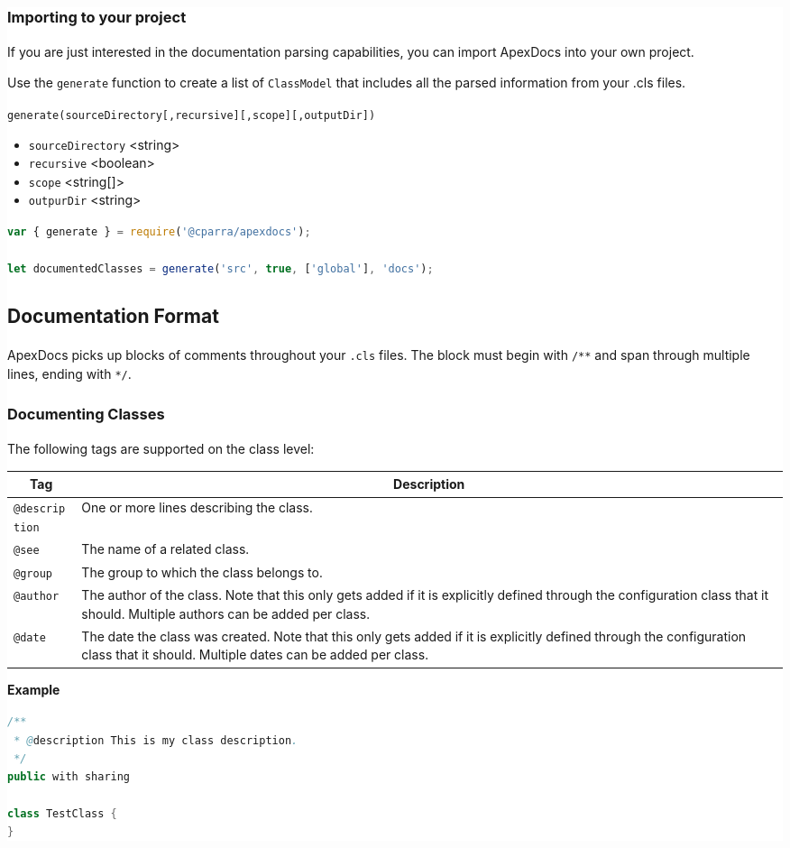 ### Importing to your project

If you are just interested in the documentation parsing capabilities, you can import ApexDocs into your own project.

Use the `generate` function to create a list of `ClassModel` that includes all the parsed information from your .cls
files.

`generate(sourceDirectory[,recursive][,scope][,outputDir])`

- `sourceDirectory` \<string>
- `recursive` \<boolean>
- `scope` \<string[]>
- `outpurDir` \<string>

```javascript
var { generate } = require('@cparra/apexdocs');

let documentedClasses = generate('src', true, ['global'], 'docs');
```

## Documentation Format

ApexDocs picks up blocks of comments throughout your `.cls` files. The block must begin with `/**` and span through
multiple lines, ending with `*/`.

### Documenting Classes

The following tags are supported on the class level:

| Tag            | Description                                                                                                                                                                       |
| -------------- |-----------------------------------------------------------------------------------------------------------------------------------------------------------------------------------|
| `@description` | One or more lines describing the class.                                                                                                                                           |
| `@see`         | The name of a related class.                                                                                                                                                      |
| `@group`       | The group to which the class belongs to.                                                                                                                                          |
| `@author`      | The author of the class. Note that this only gets added if it is explicitly defined through the configuration class that it should. Multiple authors can be added per class.      |
| `@date`        | The date the class was created. Note that this only gets added if it is explicitly defined through the configuration class that it should. Multiple dates can be added per class. |

**Example**

```java
/**
 * @description This is my class description.
 */
public with sharing

class TestClass {
}
```
